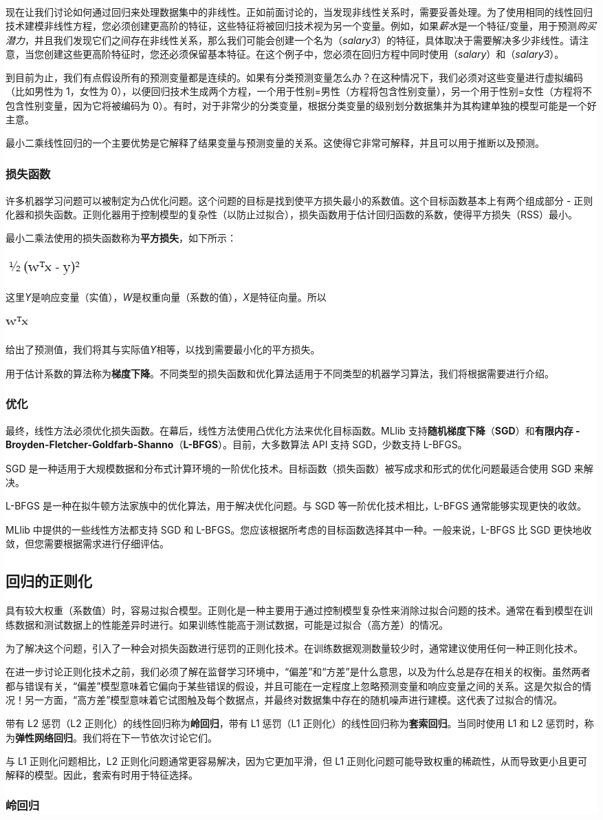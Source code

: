现在让我们讨论如何通过回归来处理数据集中的非线性。正如前面讨论的，当发现非线性关系时，需要妥善处理。为了使用相同的线性回归技术建模非线性方程，您必须创建更高阶的特征，这些特征将被回归技术视为另一个变量。例如，如果*薪水*是一个特征/变量，用于预测*购买潜力*，并且我们发现它们之间存在非线性关系，那么我们可能会创建一个名为（*salary3*）的特征，具体取决于需要解决多少非线性。请注意，当您创建这些更高阶特征时，您还必须保留基本特征。在这个例子中，您必须在回归方程中同时使用（*salary*）和（*salary3*）。

到目前为止，我们有点假设所有的预测变量都是连续的。如果有分类预测变量怎么办？在这种情况下，我们必须对这些变量进行虚拟编码（比如男性为 1，女性为 0），以便回归技术生成两个方程，一个用于性别=男性（方程将包含性别变量），另一个用于性别=女性（方程将不包含性别变量，因为它将被编码为 0）。有时，对于非常少的分类变量，根据分类变量的级别划分数据集并为其构建单独的模型可能是一个好主意。

最小二乘线性回归的一个主要优势是它解释了结果变量与预测变量的关系。这使得它非常可解释，并且可以用于推断以及预测。

### 损失函数

许多机器学习问题可以被制定为凸优化问题。这个问题的目标是找到使平方损失最小的系数值。这个目标函数基本上有两个组成部分 - 正则化器和损失函数。正则化器用于控制模型的复杂性（以防止过拟合），损失函数用于估计回归函数的系数，使得平方损失（RSS）最小。

最小二乘法使用的损失函数称为**平方损失**，如下所示：

![损失函数](img/image_06_032.jpg)

这里*Y*是响应变量（实值），*W*是权重向量（系数的值），*X*是特征向量。所以

![损失函数](img/Capture-1.jpg)

给出了预测值，我们将其与实际值*Y*相等，以找到需要最小化的平方损失。

用于估计系数的算法称为**梯度下降**。不同类型的损失函数和优化算法适用于不同类型的机器学习算法，我们将根据需要进行介绍。

### 优化

最终，线性方法必须优化损失函数。在幕后，线性方法使用凸优化方法来优化目标函数。MLlib 支持**随机梯度下降**（**SGD**）和**有限内存 - Broyden-Fletcher-Goldfarb-Shanno**（**L-BFGS**）。目前，大多数算法 API 支持 SGD，少数支持 L-BFGS。

SGD 是一种适用于大规模数据和分布式计算环境的一阶优化技术。目标函数（损失函数）被写成求和形式的优化问题最适合使用 SGD 来解决。

L-BFGS 是一种在拟牛顿方法家族中的优化算法，用于解决优化问题。与 SGD 等一阶优化技术相比，L-BFGS 通常能够实现更快的收敛。

MLlib 中提供的一些线性方法都支持 SGD 和 L-BFGS。您应该根据所考虑的目标函数选择其中一种。一般来说，L-BFGS 比 SGD 更快地收敛，但您需要根据需求进行仔细评估。

## 回归的正则化

具有较大权重（系数值）时，容易过拟合模型。正则化是一种主要用于通过控制模型复杂性来消除过拟合问题的技术。通常在看到模型在训练数据和测试数据上的性能差异时进行。如果训练性能高于测试数据，可能是过拟合（高方差）的情况。

为了解决这个问题，引入了一种会对损失函数进行惩罚的正则化技术。在训练数据观测数量较少时，通常建议使用任何一种正则化技术。

在进一步讨论正则化技术之前，我们必须了解在监督学习环境中，“偏差”和“方差”是什么意思，以及为什么总是存在相关的权衡。虽然两者都与错误有关，“偏差”模型意味着它偏向于某些错误的假设，并且可能在一定程度上忽略预测变量和响应变量之间的关系。这是欠拟合的情况！另一方面，“高方差”模型意味着它试图触及每个数据点，并最终对数据集中存在的随机噪声进行建模。这代表了过拟合的情况。

带有 L2 惩罚（L2 正则化）的线性回归称为**岭回归**，带有 L1 惩罚（L1 正则化）的线性回归称为**套索回归**。当同时使用 L1 和 L2 惩罚时，称为**弹性网络回归**。我们将在下一节依次讨论它们。

与 L1 正则化问题相比，L2 正则化问题通常更容易解决，因为它更加平滑，但 L1 正则化问题可能导致权重的稀疏性，从而导致更小且更可解释的模型。因此，套索有时用于特征选择。

### 岭回归
